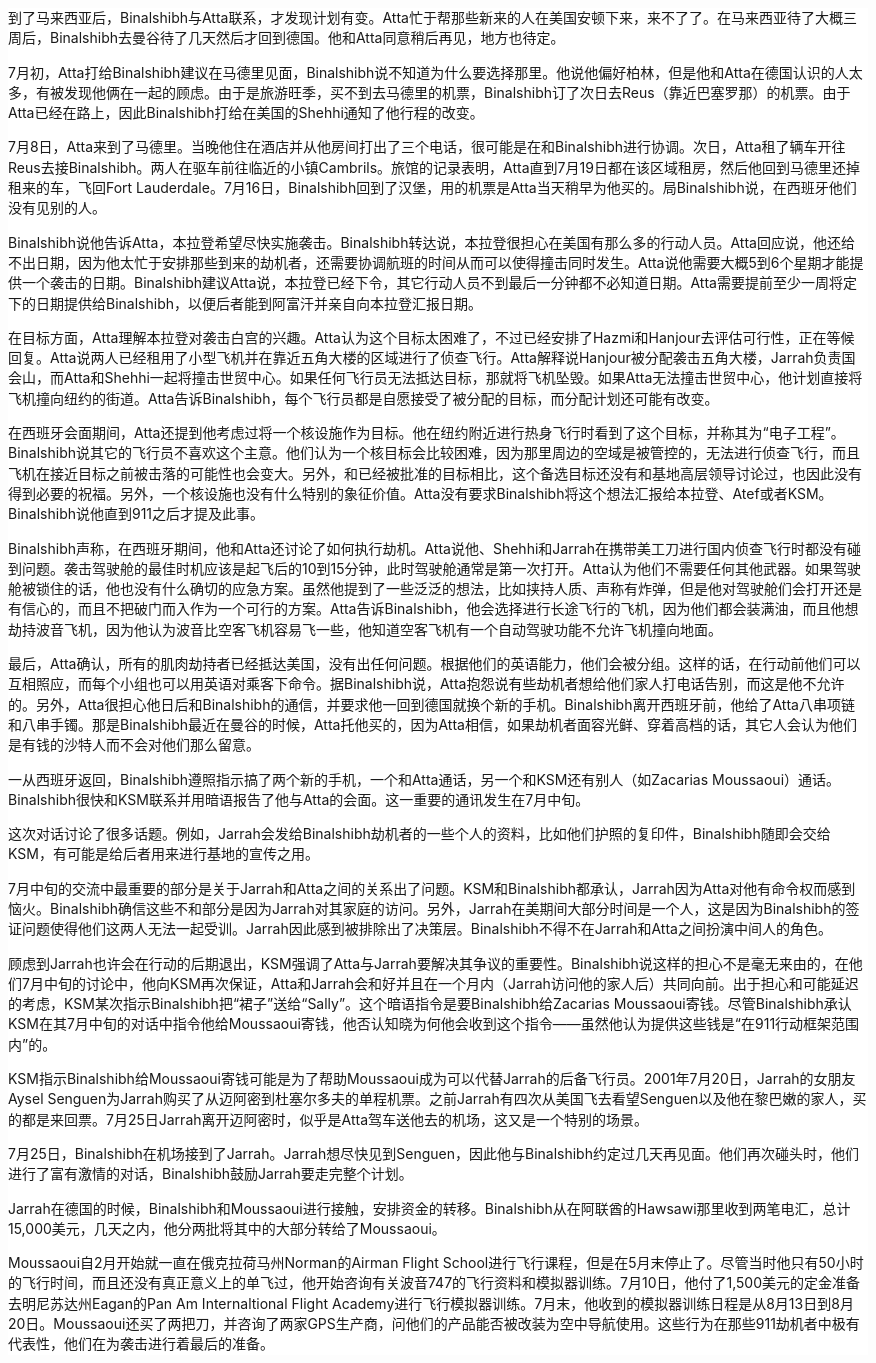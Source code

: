 到了马来西亚后，Binalshibh与Atta联系，才发现计划有变。Atta忙于帮那些新来的人在美国安顿下来，来不了了。在马来西亚待了大概三周后，Binalshibh去曼谷待了几天然后才回到德国。他和Atta同意稍后再见，地方也待定。

7月初，Atta打给Binalshibh建议在马德里见面，Binalshibh说不知道为什么要选择那里。他说他偏好柏林，但是他和Atta在德国认识的人太多，有被发现他俩在一起的顾虑。由于是旅游旺季，买不到去马德里的机票，Binalshibh订了次日去Reus（靠近巴塞罗那）的机票。由于Atta已经在路上，因此Binalshibh打给在美国的Shehhi通知了他行程的改变。

7月8日，Atta来到了马德里。当晚他住在酒店并从他房间打出了三个电话，很可能是在和Binalshibh进行协调。次日，Atta租了辆车开往Reus去接Binalshibh。两人在驱车前往临近的小镇Cambrils。旅馆的记录表明，Atta直到7月19日都在该区域租房，然后他回到马德里还掉租来的车，飞回Fort Lauderdale。7月16日，Binalshibh回到了汉堡，用的机票是Atta当天稍早为他买的。局Binalshibh说，在西班牙他们没有见别的人。

Binalshibh说他告诉Atta，本拉登希望尽快实施袭击。Binalshibh转达说，本拉登很担心在美国有那么多的行动人员。Atta回应说，他还给不出日期，因为他太忙于安排那些到来的劫机者，还需要协调航班的时间从而可以使得撞击同时发生。Atta说他需要大概5到6个星期才能提供一个袭击的日期。Binalshibh建议Atta说，本拉登已经下令，其它行动人员不到最后一分钟都不必知道日期。Atta需要提前至少一周将定下的日期提供给Binalshibh，以便后者能到阿富汗并亲自向本拉登汇报日期。

在目标方面，Atta理解本拉登对袭击白宫的兴趣。Atta认为这个目标太困难了，不过已经安排了Hazmi和Hanjour去评估可行性，正在等候回复。Atta说两人已经租用了小型飞机并在靠近五角大楼的区域进行了侦查飞行。Atta解释说Hanjour被分配袭击五角大楼，Jarrah负责国会山，而Atta和Shehhi一起将撞击世贸中心。如果任何飞行员无法抵达目标，那就将飞机坠毁。如果Atta无法撞击世贸中心，他计划直接将飞机撞向纽约的街道。Atta告诉Binalshibh，每个飞行员都是自愿接受了被分配的目标，而分配计划还可能有改变。

在西班牙会面期间，Atta还提到他考虑过将一个核设施作为目标。他在纽约附近进行热身飞行时看到了这个目标，并称其为“电子工程”。Binalshibh说其它的飞行员不喜欢这个主意。他们认为一个核目标会比较困难，因为那里周边的空域是被管控的，无法进行侦查飞行，而且飞机在接近目标之前被击落的可能性也会变大。另外，和已经被批准的目标相比，这个备选目标还没有和基地高层领导讨论过，也因此没有得到必要的祝福。另外，一个核设施也没有什么特别的象征价值。Atta没有要求Binalshibh将这个想法汇报给本拉登、Atef或者KSM。Binalshibh说他直到911之后才提及此事。

Binalshibh声称，在西班牙期间，他和Atta还讨论了如何执行劫机。Atta说他、Shehhi和Jarrah在携带美工刀进行国内侦查飞行时都没有碰到问题。袭击驾驶舱的最佳时机应该是起飞后的10到15分钟，此时驾驶舱通常是第一次打开。Atta认为他们不需要任何其他武器。如果驾驶舱被锁住的话，他也没有什么确切的应急方案。虽然他提到了一些泛泛的想法，比如挟持人质、声称有炸弹，但是他对驾驶舱们会打开还是有信心的，而且不把破门而入作为一个可行的方案。Atta告诉Binalshibh，他会选择进行长途飞行的飞机，因为他们都会装满油，而且他想劫持波音飞机，因为他认为波音比空客飞机容易飞一些，他知道空客飞机有一个自动驾驶功能不允许飞机撞向地面。

最后，Atta确认，所有的肌肉劫持者已经抵达美国，没有出任何问题。根据他们的英语能力，他们会被分组。这样的话，在行动前他们可以互相照应，而每个小组也可以用英语对乘客下命令。据Binalshibh说，Atta抱怨说有些劫机者想给他们家人打电话告别，而这是他不允许的。另外，Atta很担心他日后和Binalshibh的通信，并要求他一回到德国就换个新的手机。Binalshibh离开西班牙前，他给了Atta八串项链和八串手镯。那是Binalshibh最近在曼谷的时候，Atta托他买的，因为Atta相信，如果劫机者面容光鲜、穿着高档的话，其它人会认为他们是有钱的沙特人而不会对他们那么留意。

一从西班牙返回，Binalshibh遵照指示搞了两个新的手机，一个和Atta通话，另一个和KSM还有别人（如Zacarias Moussaoui）通话。Binalshibh很快和KSM联系并用暗语报告了他与Atta的会面。这一重要的通讯发生在7月中旬。

这次对话讨论了很多话题。例如，Jarrah会发给Binalshibh劫机者的一些个人的资料，比如他们护照的复印件，Binalshibh随即会交给KSM，有可能是给后者用来进行基地的宣传之用。

7月中旬的交流中最重要的部分是关于Jarrah和Atta之间的关系出了问题。KSM和Binalshibh都承认，Jarrah因为Atta对他有命令权而感到恼火。Binalshibh确信这些不和部分是因为Jarrah对其家庭的访问。另外，Jarrah在美期间大部分时间是一个人，这是因为Binalshibh的签证问题使得他们这两人无法一起受训。Jarrah因此感到被排除出了决策层。Binalshibh不得不在Jarrah和Atta之间扮演中间人的角色。

顾虑到Jarrah也许会在行动的后期退出，KSM强调了Atta与Jarrah要解决其争议的重要性。Binalshibh说这样的担心不是毫无来由的，在他们7月中旬的讨论中，他向KSM再次保证，Atta和Jarrah会和好并且在一个月内（Jarrah访问他的家人后）共同向前。出于担心和可能延迟的考虑，KSM某次指示Binalshibh把“裙子”送给“Sally”。这个暗语指令是要Binalshibh给Zacarias Moussaoui寄钱。尽管Binalshibh承认KSM在其7月中旬的对话中指令他给Moussaoui寄钱，他否认知晓为何他会收到这个指令——虽然他认为提供这些钱是“在911行动框架范围内”的。

KSM指示Binalshibh给Moussaoui寄钱可能是为了帮助Moussaoui成为可以代替Jarrah的后备飞行员。2001年7月20日，Jarrah的女朋友Aysel Senguen为Jarrah购买了从迈阿密到杜塞尔多夫的单程机票。之前Jarrah有四次从美国飞去看望Senguen以及他在黎巴嫩的家人，买的都是来回票。7月25日Jarrah离开迈阿密时，似乎是Atta驾车送他去的机场，这又是一个特别的场景。

7月25日，Binalshibh在机场接到了Jarrah。Jarrah想尽快见到Senguen，因此他与Binalshibh约定过几天再见面。他们再次碰头时，他们进行了富有激情的对话，Binalshibh鼓励Jarrah要走完整个计划。

Jarrah在德国的时候，Binalshibh和Moussaoui进行接触，安排资金的转移。Binalshibh从在阿联酋的Hawsawi那里收到两笔电汇，总计15,000美元，几天之内，他分两批将其中的大部分转给了Moussaoui。

Moussaoui自2月开始就一直在俄克拉荷马州Norman的Airman Flight School进行飞行课程，但是在5月末停止了。尽管当时他只有50小时的飞行时间，而且还没有真正意义上的单飞过，他开始咨询有关波音747的飞行资料和模拟器训练。7月10日，他付了1,500美元的定金准备去明尼苏达州Eagan的Pan Am Internaltional Flight Academy进行飞行模拟器训练。7月末，他收到的模拟器训练日程是从8月13日到8月20日。Moussaoui还买了两把刀，并咨询了两家GPS生产商，问他们的产品能否被改装为空中导航使用。这些行为在那些911劫机者中极有代表性，他们在为袭击进行着最后的准备。
